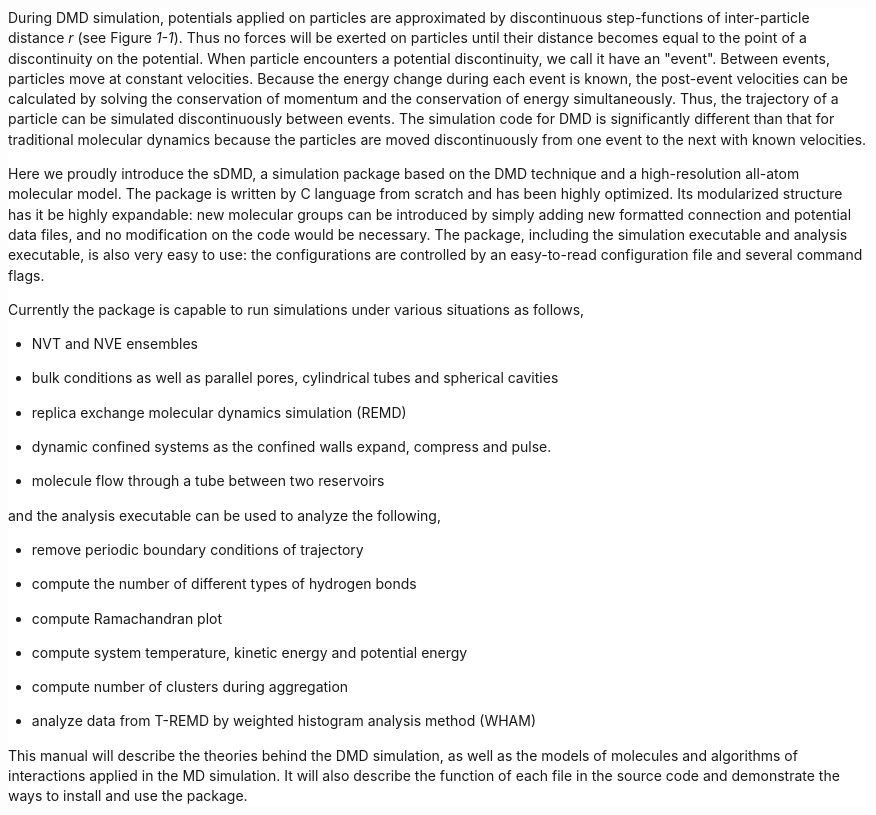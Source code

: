 During DMD simulation, potentials applied on particles are approximated
by discontinuous step-functions of inter-particle distance $r$ (see
Figure *1-1*). Thus no forces will be exerted on particles until their
distance becomes equal to the point of a discontinuity on the potential.
When particle encounters a potential discontinuity, we call it have an
"event". Between events, particles move at constant velocities. Because
the energy change during each event is known, the post-event velocities
can be calculated by solving the conservation of momentum and the
conservation of energy simultaneously. Thus, the trajectory of a
particle can be simulated discontinuously between events. The simulation
code for DMD is significantly different than that for traditional
molecular dynamics because the particles are moved discontinuously from
one event to the next with known velocities.

Here we proudly introduce the sDMD, a simulation package based on the
DMD technique and a high-resolution all-atom molecular model. The
package is written by C language from scratch and has been highly
optimized. Its modularized structure has it be highly expandable: new
molecular groups can be introduced by simply adding new formatted
connection and potential data files, and no modification on the code
would be necessary. The package, including the simulation executable and
analysis executable, is also very easy to use: the configurations are
controlled by an easy-to-read configuration file and several command
flags.

Currently the package is capable to run simulations under various
situations as follows,

-   NVT and NVE ensembles

-   bulk conditions as well as parallel pores, cylindrical tubes and
    spherical cavities

-   replica exchange molecular dynamics simulation (REMD)

-   dynamic confined systems as the confined walls expand, compress and
    pulse.

-   molecule flow through a tube between two reservoirs

and the analysis executable can be used to analyze the following,

-   remove periodic boundary conditions of trajectory

-   compute the number of different types of hydrogen bonds

-   compute Ramachandran plot

-   compute system temperature, kinetic energy and potential energy

-   compute number of clusters during aggregation

-   analyze data from T-REMD by weighted histogram analysis method
    (WHAM)

This manual will describe the theories behind the DMD simulation, as
well as the models of molecules and algorithms of interactions applied
in the MD simulation. It will also describe the function of each file in
the source code and demonstrate the ways to install and use the package.
